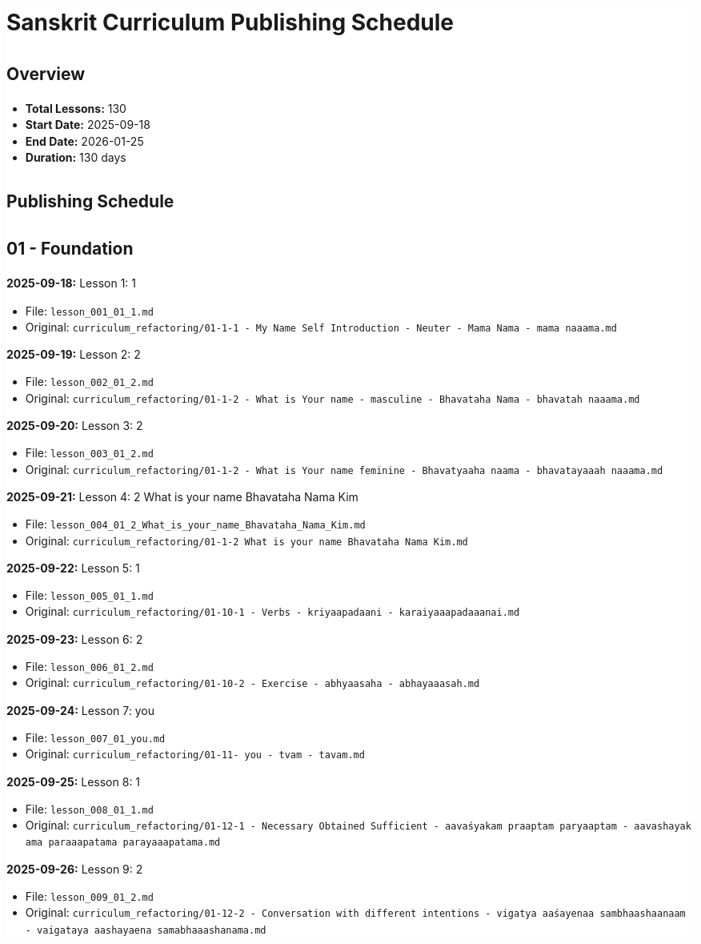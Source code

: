 # Sanskrit Curriculum Publishing Schedule

## Overview
- **Total Lessons:** 130
- **Start Date:** 2025-09-18
- **End Date:** 2026-01-25
- **Duration:** 130 days

## Publishing Schedule


## 01 - Foundation

**2025-09-18:** Lesson 1: 1
- File: `lesson_001_01_1.md`
- Original: `curriculum_refactoring/01-1-1 - My Name Self Introduction - Neuter - Mama Nama - mama naaama.md`

**2025-09-19:** Lesson 2: 2
- File: `lesson_002_01_2.md`
- Original: `curriculum_refactoring/01-1-2 - What is Your name - masculine - Bhavataha Nama - bhavatah naaama.md`

**2025-09-20:** Lesson 3: 2
- File: `lesson_003_01_2.md`
- Original: `curriculum_refactoring/01-1-2 - What is Your name feminine - Bhavatyaaha naama - bhavatayaaah naaama.md`

**2025-09-21:** Lesson 4: 2 What is your name Bhavataha Nama Kim
- File: `lesson_004_01_2_What_is_your_name_Bhavataha_Nama_Kim.md`
- Original: `curriculum_refactoring/01-1-2 What is your name Bhavataha Nama Kim.md`

**2025-09-22:** Lesson 5: 1
- File: `lesson_005_01_1.md`
- Original: `curriculum_refactoring/01-10-1 - Verbs - kriyaapadaani - karaiyaaapadaaanai.md`

**2025-09-23:** Lesson 6: 2
- File: `lesson_006_01_2.md`
- Original: `curriculum_refactoring/01-10-2 - Exercise - abhyaasaha - abhayaaasah.md`

**2025-09-24:** Lesson 7: you
- File: `lesson_007_01_you.md`
- Original: `curriculum_refactoring/01-11- you - tvam - tavam.md`

**2025-09-25:** Lesson 8: 1
- File: `lesson_008_01_1.md`
- Original: `curriculum_refactoring/01-12-1 - Necessary Obtained Sufficient - aavaśyakam praaptam paryaaptam - aavashayakama paraaapatama parayaaapatama.md`

**2025-09-26:** Lesson 9: 2
- File: `lesson_009_01_2.md`
- Original: `curriculum_refactoring/01-12-2 - Conversation with different intentions - vigatya aaśayenaa sambhaashaanaam - vaigataya aashayaena samabhaaashanama.md`
